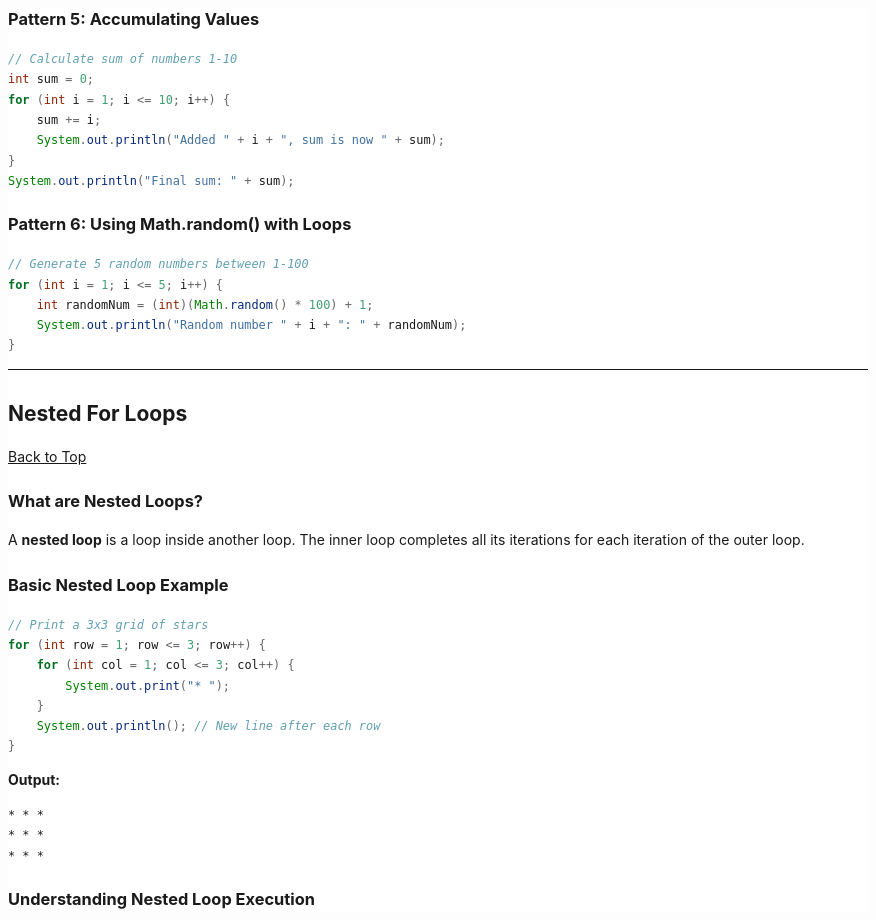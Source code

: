 ### Pattern 5: Accumulating Values

```java
// Calculate sum of numbers 1-10
int sum = 0;
for (int i = 1; i <= 10; i++) {
    sum += i;
    System.out.println("Added " + i + ", sum is now " + sum);
}
System.out.println("Final sum: " + sum);
```

### Pattern 6: Using Math.random() with Loops

```java
// Generate 5 random numbers between 1-100
for (int i = 1; i <= 5; i++) {
    int randomNum = (int)(Math.random() * 100) + 1;
    System.out.println("Random number " + i + ": " + randomNum);
}
```

---

## Nested For Loops
[Back to Top](#java-for-loops---lecture-notes)

### What are Nested Loops?

A **nested loop** is a loop inside another loop. The inner loop completes all its iterations for each iteration of the outer loop.

### Basic Nested Loop Example

```java
// Print a 3x3 grid of stars
for (int row = 1; row <= 3; row++) {
    for (int col = 1; col <= 3; col++) {
        System.out.print("* ");
    }
    System.out.println(); // New line after each row
}
```

**Output:**
```
* * * 
* * * 
* * * 
```

### Understanding Nested Loop Execution
